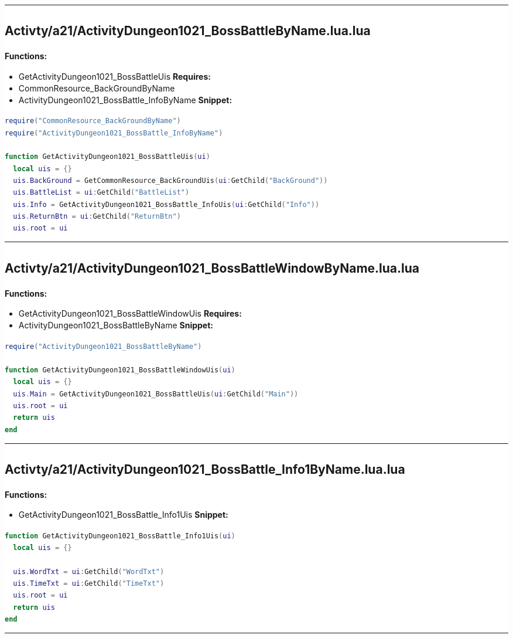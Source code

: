 
---

## Activty/a21/ActivityDungeon1021_BossBattleByName.lua.lua
**Functions:**
- GetActivityDungeon1021_BossBattleUis
**Requires:**
- CommonResource_BackGroundByName
- ActivityDungeon1021_BossBattle_InfoByName
**Snippet:**
```lua
require("CommonResource_BackGroundByName")
require("ActivityDungeon1021_BossBattle_InfoByName")

function GetActivityDungeon1021_BossBattleUis(ui)
  local uis = {}
  uis.BackGround = GetCommonResource_BackGroundUis(ui:GetChild("BackGround"))
  uis.BattleList = ui:GetChild("BattleList")
  uis.Info = GetActivityDungeon1021_BossBattle_InfoUis(ui:GetChild("Info"))
  uis.ReturnBtn = ui:GetChild("ReturnBtn")
  uis.root = ui
```

---

## Activty/a21/ActivityDungeon1021_BossBattleWindowByName.lua.lua
**Functions:**
- GetActivityDungeon1021_BossBattleWindowUis
**Requires:**
- ActivityDungeon1021_BossBattleByName
**Snippet:**
```lua
require("ActivityDungeon1021_BossBattleByName")

function GetActivityDungeon1021_BossBattleWindowUis(ui)
  local uis = {}
  uis.Main = GetActivityDungeon1021_BossBattleUis(ui:GetChild("Main"))
  uis.root = ui
  return uis
end
```

---

## Activty/a21/ActivityDungeon1021_BossBattle_Info1ByName.lua.lua
**Functions:**
- GetActivityDungeon1021_BossBattle_Info1Uis
**Snippet:**
```lua
function GetActivityDungeon1021_BossBattle_Info1Uis(ui)
  local uis = {}
  
  uis.WordTxt = ui:GetChild("WordTxt")
  uis.TimeTxt = ui:GetChild("TimeTxt")
  uis.root = ui
  return uis
end
```

---
